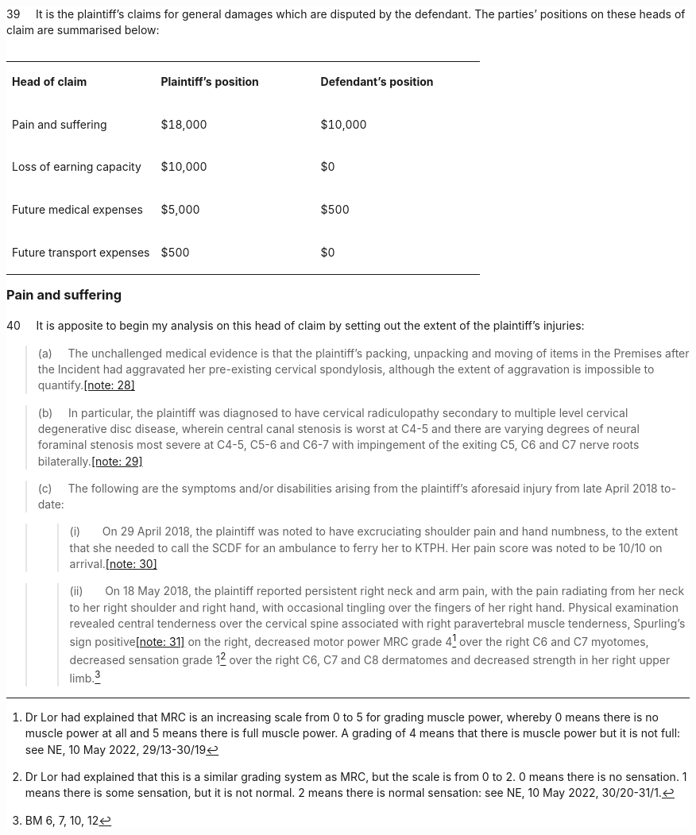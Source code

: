 39     It is the plaintiff’s claims for general damages which are disputed by the defendant. The parties’ positions on these heads of claim are summarised below:

<table align="left" cellpadding="0" cellspacing="0" class="Judg-2-tblr" frame="all" pgwide="1"><colgroup><col width="31.46%"><col width="33.74%"><col width="34.8%"></colgroup><tbody><tr><td align="left" class="br" rowspan="1" valign="top"><p align="justify" class="Table-Para-1"><b>Head of claim</b></p></td><td align="left" class="br" rowspan="1" valign="top"><p align="justify" class="Table-Para-1"><b>Plaintiff’s position</b></p></td><td align="left" class="b" rowspan="1" valign="top"><p align="justify" class="Table-Para-1"><b>Defendant’s position</b></p></td></tr><tr><td align="left" class="br" rowspan="1" valign="top"><p align="justify" class="Table-Para-1">Pain and suffering</p></td><td align="left" class="br" rowspan="1" valign="top"><p align="justify" class="Table-Para-1">$18,000</p></td><td align="left" class="b" rowspan="1" valign="top"><p align="justify" class="Table-Para-1">$10,000</p></td></tr><tr><td align="left" class="br" rowspan="1" valign="top"><p align="justify" class="Table-Para-1">Loss of earning capacity</p></td><td align="left" class="br" rowspan="1" valign="top"><p align="justify" class="Table-Para-1">$10,000</p></td><td align="left" class="b" rowspan="1" valign="top"><p align="justify" class="Table-Para-1">$0</p></td></tr><tr><td align="left" class="br" rowspan="1" valign="top"><p align="justify" class="Table-Para-1">Future medical expenses</p></td><td align="left" class="br" rowspan="1" valign="top"><p align="justify" class="Table-Para-1">$5,000</p></td><td align="left" class="b" rowspan="1" valign="top"><p align="justify" class="Table-Para-1">$500</p></td></tr><tr><td align="left" class="r" rowspan="1" valign="top"><p align="justify" class="Table-Para-1">Future transport expenses</p></td><td align="left" class="r" rowspan="1" valign="top"><p align="justify" class="Table-Para-1">$500</p></td><td align="left" class="" rowspan="1" valign="top"><p align="justify" class="Table-Para-1">$0</p></td></tr></tbody></table>

  
  

### Pain and suffering

40     It is apposite to begin my analysis on this head of claim by setting out the extent of the plaintiff’s injuries:

> (a)     The unchallenged medical evidence is that the plaintiff’s packing, unpacking and moving of items in the Premises after the Incident had aggravated her pre-existing cervical spondylosis, although the extent of aggravation is impossible to quantify.[\[note: 28\]](#Ftn_28)

> (b)     In particular, the plaintiff was diagnosed to have cervical radiculopathy secondary to multiple level cervical degenerative disc disease, wherein central canal stenosis is worst at C4-5 and there are varying degrees of neural foraminal stenosis most severe at C4-5, C5-6 and C6-7 with impingement of the exiting C5, C6 and C7 nerve roots bilaterally.[\[note: 29\]](#Ftn_29)

> (c)     The following are the symptoms and/or disabilities arising from the plaintiff’s aforesaid injury from late April 2018 to-date:

>> (i)       On 29 April 2018, the plaintiff was noted to have excruciating shoulder pain and hand numbness, to the extent that she needed to call the SCDF for an ambulance to ferry her to KTPH. Her pain score was noted to be 10/10 on arrival.[\[note: 30\]](#Ftn_30)

>> (ii)       On 18 May 2018, the plaintiff reported persistent right neck and arm pain, with the pain radiating from her neck to her right shoulder and right hand, with occasional tingling over the fingers of her right hand. Physical examination revealed central tenderness over the cervical spine associated with right paravertebral muscle tenderness, Spurling’s sign positive[\[note: 31\]](#Ftn_31) on the right, decreased motor power MRC grade 4[^32] over the right C6 and C7 myotomes, decreased sensation grade 1[^33] over the right C6, C7 and C8 dermatomes and decreased strength in her right upper limb.[^34]


[^2]: Defendant’s Bundle of Authorities dated 24 June 2022 (“DBOA”) Tab 2
[^3]: DBOA Tab 2
[^4]: DBOA Tab 2
[^5]: Plaintiff’s Bundle of Authorities dated 4 May 2022 (“PBOA”) Tab 8
[^6]: PBOA Tab 3
[^7]: PBOA Tab 9
[^8]: PBOA Tab 4
[^9]: NE, 9 May 2022, 39/1-11; Plaintiff’s AEIC at \[73\] – \[74\] (Bundle of Affidavits of Evidence-In-Chief dated 4 May 2022 (“BA”) 26)
[^10]: Plaintiff’s AEIC at \[47\] – \[48\] (BA 19)
[^11]: Bundle of Medical Reports/Memos (“BM”) 10
[^12]: BA 177
[^13]: BM 12; NE, 10 May 2022, 9/1-10, 14/20-24
[^14]: BM 6
[^15]: Defendant’s Closing Submissions dated 24 June 2022 (“DCS”) at \[27(1),(3)\]
[^16]: DCS at \[19\] – \[24\]
[^17]: NE, 9 May 2022, 41/5-16, 42/12-15, 48/5-30
[^18]: NE, 9 May 2022, 45/1-3
[^19]: Plaintiff’s AEIC at \[36\] – \[37\] (BA 15); NE, 9 May 2022, 16/8-12, 24/9-11, 26/1-8, 30/13-30; Wong Wei Lai’s AEIC at \[7\], \[9\], \[12\] (BA 295 – 296); NE, 11 May 2022, 31/31-32/30, 38/27-39/7
[^20]: NE, 9 May 2022, 16/15-18, 24/5-8, 24/27-29, 29/30-32
[^21]: NE, 11 May 2022, 41/31-42/5, 42/21-43/16
[^22]: NE, 11 May 2022, 41/24-27
[^23]: NE, 9 May 2022, 39/17-32; Plaintiff’s AEIC at \[39\] (BA 16)
[^24]: Plaintiff’s AEIC at \[31\], \[32\], \[40\] (BA 13, 14, 16); Exhibits P4 and P5; NE, 9 May 2022, 51/10-52/24
[^25]: DCS at \[24(3)\]
[^26]: NE, 10 May 2022, 8/18-9/10
[^27]: DCS at \[27(2)\]
[^28]: BM 6, 12, 13
[^29]: BM 11
[^30]: BM 4, 8
[^31]: Dr Lor had explained that the Spurling test is a provocative test where you turn the neck in a certain way which narrows the neuroforamina (i.e. the openings in the spine where the nerves to the limbs come out). The narrowing of these openings will create pain if the nerves are being pinched or compressed: see NE, 10 May 2022, 10/20-27.
[^32]: Dr Lor had explained that MRC is an increasing scale from 0 to 5 for grading muscle power, whereby 0 means there is no muscle power at all and 5 means there is full muscle power. A grading of 4 means that there is muscle power but it is not full: see NE, 10 May 2022, 29/13-30/19
[^33]: Dr Lor had explained that this is a similar grading system as MRC, but the scale is from 0 to 2. 0 means there is no sensation. 1 means there is some sensation, but it is not normal. 2 means there is normal sensation: see NE, 10 May 2022, 30/20-31/1.
[^34]: BM 6, 7, 10, 12
[^35]: BM 9
[^36]: BM 13
[^37]: BM 9
[^38]: BM 11
[^39]: NE, Day 2, 35/8-20, 42/26-29
[^40]: NE, Day 2, 16/30-17
[^41]: BM 13
[^42]: NE, 10 May 2022, 16/15-21
[^43]: NE, 10 May 2022, 13/19-30, 27/28-5
[^44]: Plaintiff’s Closing Submissions dated 27 June 2022 (“PCS”) at \[27(a)\]; DCS at \[26\] pp. 26-27
[^45]: PBOA Tab 12 at \[9\], \[35\], \[41\]
[^46]: PBOA Tab 15 at \[23\] – \[25\]
[^47]: PBOA Tab 17 at \[10\], \[11\], \[14\]
[^48]: PBOA Tab 16 at \[4\] – \[6\], \[11\] – \[12\]
[^49]: PCS at \[30\] – \[33\]
[^50]: Plaintiff’s AEIC at \[108\] (BA 39)
[^51]: Plaintiff’s AEIC at \[100\] (BA 35 – 36)
[^52]: PCS at \[37\]
[^53]: PCS at \[35\] – \[36\]
[^54]: NE, 10 May 2022, 48/7-12
[^55]: NE, 10 May 2022, 16/1-2; BM 14
[^56]: https://www.singstat.gov.sg/find-data/search-by-theme/population/death-and-life-expectancy/latest-data
[^57]: Taking the average of Dr Lor’s estimate that a physiotherapy session will cost between $50 – $100: see BM 12